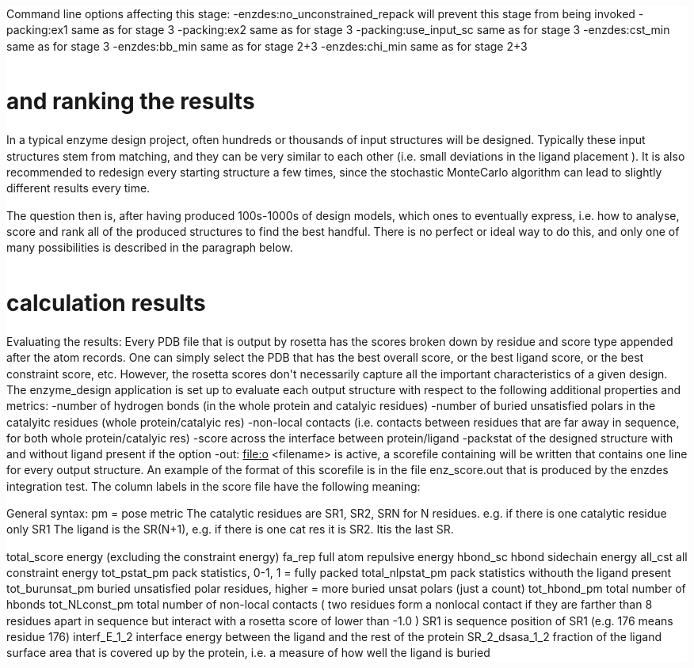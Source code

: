 Command line options affecting this stage:
 -enzdes:no\_unconstrained\_repack will prevent this stage from being invoked
 -packing:ex1 same as for stage 3
 -packing:ex2 same as for stage 3
 -packing:use\_input\_sc same as for stage 3
 -enzdes:cst\_min same as for stage 3
 -enzdes:bb\_min same as for stage 2+3
 -enzdes:chi\_min same as for stage 2+3

and ranking the results
=======================

In a typical enzyme design project, often hundreds or thousands of input structures will be designed. Typically these input structures stem from matching, and they can be very similar to each other (i.e. small deviations in the ligand placement ). It is also recommended to redesign every starting structure a few times, since the stochastic MonteCarlo algorithm can lead to slightly different results every time.

The question then is, after having produced 100s-1000s of design models, which ones to eventually express, i.e. how to analyse, score and rank all of the produced structures to find the best handful. There is no perfect or ideal way to do this, and only one of many possibilities is described in the paragraph below.

calculation results
===================

Evaluating the results: Every PDB file that is output by rosetta has the scores broken down by residue and score type appended after the atom records. One can simply select the PDB that has the best overall score, or the best ligand score, or the best constraint score, etc. However, the rosetta scores don't necessarily capture all the important characteristics of a given design. The enzyme\_design application is set up to evaluate each output structure with respect to the following additional properties and metrics: -number of hydrogen bonds (in the whole protein and catalyic residues) -number of buried unsatisfied polars in the catalyitc residues (whole protein/catalyic res) -non-local contacts (i.e. contacts between residues that are far away in sequence, for both whole protein/catalyic res) -score across the interface between protein/ligand -packstat of the designed structure with and without ligand present if the option -out: <file:o> \<filename\> is active, a scorefile containing will be written that contains one line for every output structure. An example of the format of this scorefile is in the file enz\_score.out that is produced by the enzdes integration test. The column labels in the score file have the following meaning:

General syntax:
 pm = pose metric
 The catalytic residues are SR1, SR2, SRN for N residues. e.g. if there is one catalytic residue only SR1
 The ligand is the SR(N+1), e.g. if there is one cat res it is SR2. Itis the last SR.

total\_score energy (excluding the constraint energy)
 fa\_rep full atom repulsive energy
 hbond\_sc hbond sidechain energy
 all\_cst all constraint energy
 tot\_pstat\_pm pack statistics, 0-1, 1 = fully packed
 total\_nlpstat\_pm pack statistics withouth the ligand present
 tot\_burunsat\_pm buried unsatisfied polar residues, higher = more buried unsat polars (just a count)
 tot\_hbond\_pm total number of hbonds
 tot\_NLconst\_pm total number of non-local contacts ( two residues form a nonlocal contact if they are farther than 8 residues apart in sequence but interact with a rosetta score of lower than -1.0 )
 SR1 is sequence position of SR1 (e.g. 176 means residue 176)
 interf\_E\_1\_2 interface energy between the ligand and the rest of the protein
 SR\_2\_dsasa\_1\_2 fraction of the ligand surface area that is covered up by the protein, i.e. a measure of how well the ligand is buried
